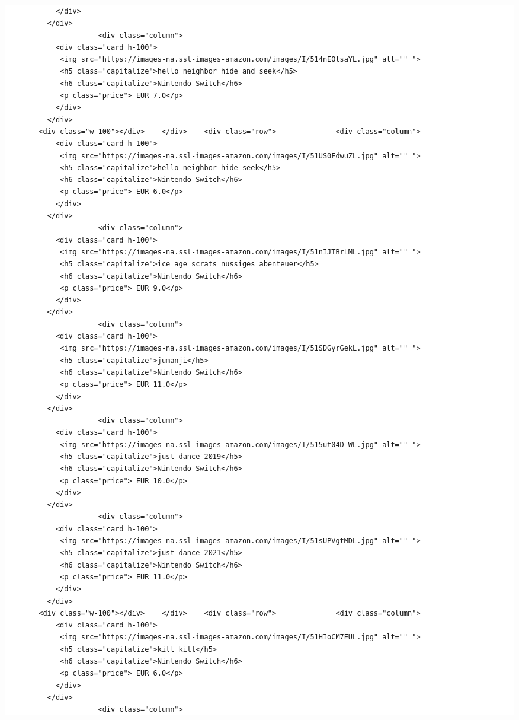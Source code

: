                 </div>
              </div>
                          <div class="column">
                <div class="card h-100">
                 <img src="https://images-na.ssl-images-amazon.com/images/I/514nEOtsaYL.jpg" alt="" ">
                 <h5 class="capitalize">hello neighbor hide and seek</h5>
                 <h6 class="capitalize">Nintendo Switch</h6>
                 <p class="price"> EUR 7.0</p>
                </div>
              </div>
            <div class="w-100"></div>    </div>    <div class="row">              <div class="column">
                <div class="card h-100">
                 <img src="https://images-na.ssl-images-amazon.com/images/I/51US0FdwuZL.jpg" alt="" ">
                 <h5 class="capitalize">hello neighbor hide seek</h5>
                 <h6 class="capitalize">Nintendo Switch</h6>
                 <p class="price"> EUR 6.0</p>
                </div>
              </div>
                          <div class="column">
                <div class="card h-100">
                 <img src="https://images-na.ssl-images-amazon.com/images/I/51nIJTBrLML.jpg" alt="" ">
                 <h5 class="capitalize">ice age scrats nussiges abenteuer</h5>
                 <h6 class="capitalize">Nintendo Switch</h6>
                 <p class="price"> EUR 9.0</p>
                </div>
              </div>
                          <div class="column">
                <div class="card h-100">
                 <img src="https://images-na.ssl-images-amazon.com/images/I/51SDGyrGekL.jpg" alt="" ">
                 <h5 class="capitalize">jumanji</h5>
                 <h6 class="capitalize">Nintendo Switch</h6>
                 <p class="price"> EUR 11.0</p>
                </div>
              </div>
                          <div class="column">
                <div class="card h-100">
                 <img src="https://images-na.ssl-images-amazon.com/images/I/515ut04D-WL.jpg" alt="" ">
                 <h5 class="capitalize">just dance 2019</h5>
                 <h6 class="capitalize">Nintendo Switch</h6>
                 <p class="price"> EUR 10.0</p>
                </div>
              </div>
                          <div class="column">
                <div class="card h-100">
                 <img src="https://images-na.ssl-images-amazon.com/images/I/51sUPVgtMDL.jpg" alt="" ">
                 <h5 class="capitalize">just dance 2021</h5>
                 <h6 class="capitalize">Nintendo Switch</h6>
                 <p class="price"> EUR 11.0</p>
                </div>
              </div>
            <div class="w-100"></div>    </div>    <div class="row">              <div class="column">
                <div class="card h-100">
                 <img src="https://images-na.ssl-images-amazon.com/images/I/51HIoCM7EUL.jpg" alt="" ">
                 <h5 class="capitalize">kill kill</h5>
                 <h6 class="capitalize">Nintendo Switch</h6>
                 <p class="price"> EUR 6.0</p>
                </div>
              </div>
                          <div class="column">